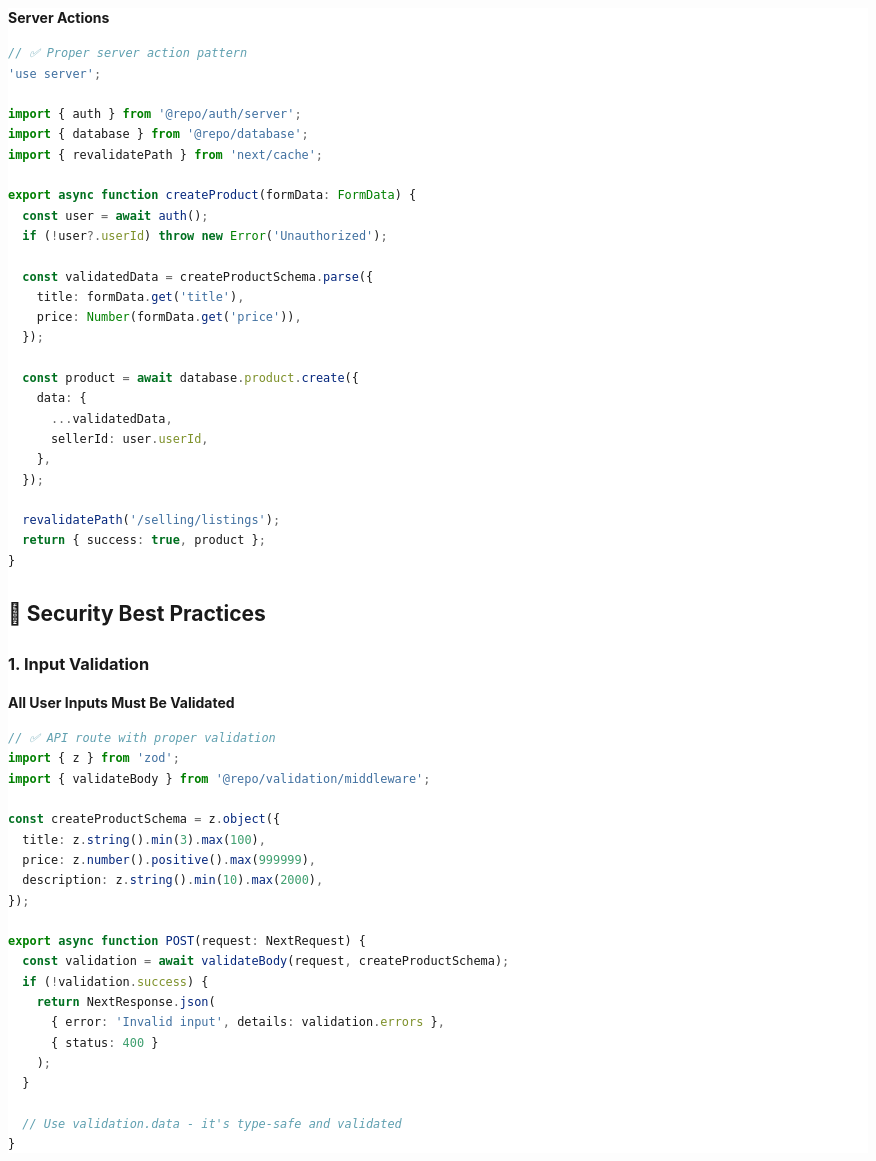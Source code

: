 **Server Actions**
```typescript
// ✅ Proper server action pattern
'use server';

import { auth } from '@repo/auth/server';
import { database } from '@repo/database';
import { revalidatePath } from 'next/cache';

export async function createProduct(formData: FormData) {
  const user = await auth();
  if (!user?.userId) throw new Error('Unauthorized');
  
  const validatedData = createProductSchema.parse({
    title: formData.get('title'),
    price: Number(formData.get('price')),
  });
  
  const product = await database.product.create({
    data: {
      ...validatedData,
      sellerId: user.userId,
    },
  });
  
  revalidatePath('/selling/listings');
  return { success: true, product };
}
```

## 🔐 Security Best Practices

### 1. Input Validation

**All User Inputs Must Be Validated**
```typescript
// ✅ API route with proper validation
import { z } from 'zod';
import { validateBody } from '@repo/validation/middleware';

const createProductSchema = z.object({
  title: z.string().min(3).max(100),
  price: z.number().positive().max(999999),
  description: z.string().min(10).max(2000),
});

export async function POST(request: NextRequest) {
  const validation = await validateBody(request, createProductSchema);
  if (!validation.success) {
    return NextResponse.json(
      { error: 'Invalid input', details: validation.errors },
      { status: 400 }
    );
  }
  
  // Use validation.data - it's type-safe and validated
}
```
